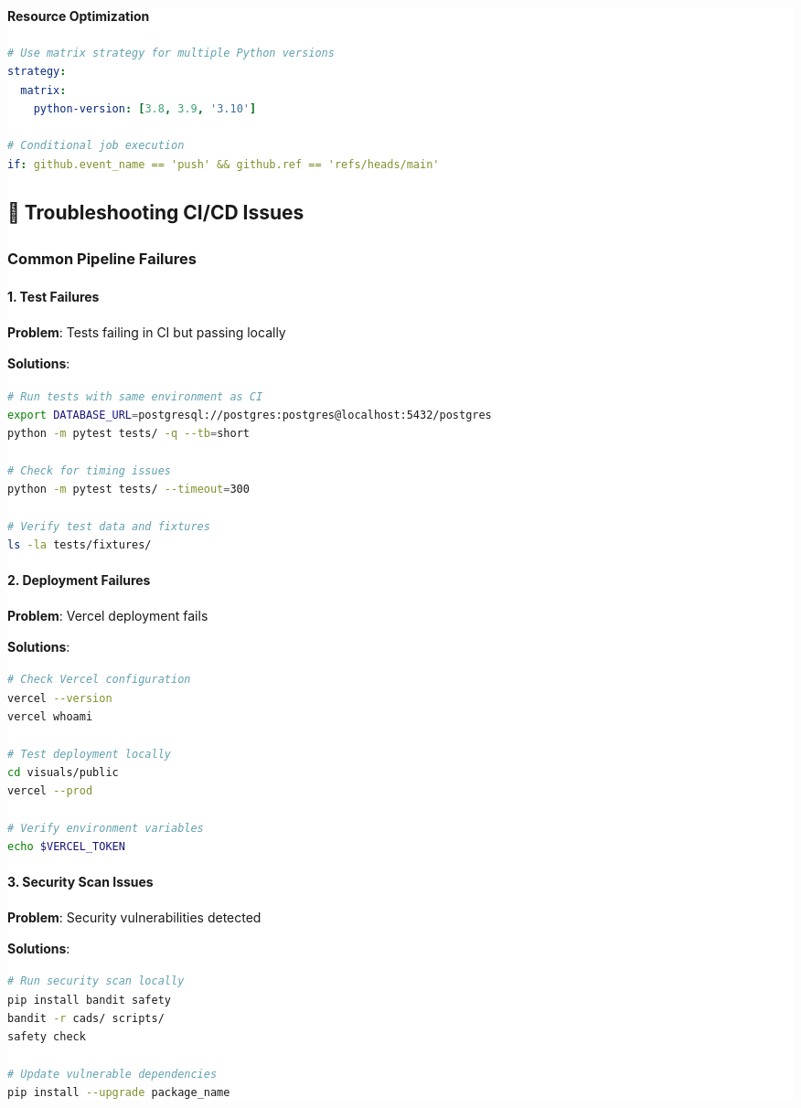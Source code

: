 #### Resource Optimization
```yaml
# Use matrix strategy for multiple Python versions
strategy:
  matrix:
    python-version: [3.8, 3.9, '3.10']
    
# Conditional job execution
if: github.event_name == 'push' && github.ref == 'refs/heads/main'
```

## 🚨 Troubleshooting CI/CD Issues

### Common Pipeline Failures

#### 1. Test Failures
**Problem**: Tests failing in CI but passing locally

**Solutions**:
```bash
# Run tests with same environment as CI
export DATABASE_URL=postgresql://postgres:postgres@localhost:5432/postgres
python -m pytest tests/ -q --tb=short

# Check for timing issues
python -m pytest tests/ --timeout=300

# Verify test data and fixtures
ls -la tests/fixtures/
```

#### 2. Deployment Failures
**Problem**: Vercel deployment fails

**Solutions**:
```bash
# Check Vercel configuration
vercel --version
vercel whoami

# Test deployment locally
cd visuals/public
vercel --prod

# Verify environment variables
echo $VERCEL_TOKEN
```

#### 3. Security Scan Issues
**Problem**: Security vulnerabilities detected

**Solutions**:
```bash
# Run security scan locally
pip install bandit safety
bandit -r cads/ scripts/
safety check

# Update vulnerable dependencies
pip install --upgrade package_name
```
